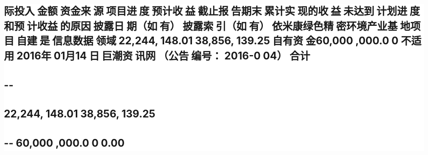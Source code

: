 际投入
金额
资金来
源
项目进
度
预计收
益
截止报
告期末
累计实
现的收
益
未达到
计划进
度和预
计收益
的原因
披露日
期（如
有）
披露索
引（如
有）
依米康绿色精
密环境产业基
地项目
自建
是
信息数据
领域
22,244,
148.01
38,856,
139.25
自有资
金60,000
,000.0
0
不适用
2016年
01月14
日
巨潮资
讯网
（公告
编号：
2016-0
04）
合计
--
--
--
22,244,
148.01
38,856,
139.25
--
--
60,000
,000.0
0
0.00
--